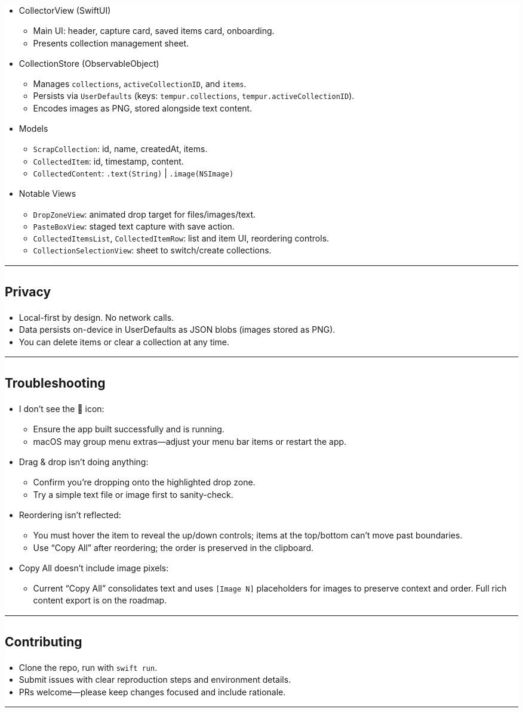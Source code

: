 - CollectorView (SwiftUI)
  - Main UI: header, capture card, saved items card, onboarding.
  - Presents collection management sheet.

- CollectionStore (ObservableObject)
  - Manages `collections`, `activeCollectionID`, and `items`.
  - Persists via `UserDefaults` (keys: `tempur.collections`, `tempur.activeCollectionID`).
  - Encodes images as PNG, stored alongside text content.

- Models
  - `ScrapCollection`: id, name, createdAt, items.
  - `CollectedItem`: id, timestamp, content.
  - `CollectedContent`: `.text(String)` | `.image(NSImage)`

- Notable Views
  - `DropZoneView`: animated drop target for files/images/text.
  - `PasteBoxView`: staged text capture with save action.
  - `CollectedItemsList`, `CollectedItemRow`: list and item UI, reordering controls.
  - `CollectionSelectionView`: sheet to switch/create collections.

---

## Privacy

- Local-first by design. No network calls.
- Data persists on-device in UserDefaults as JSON blobs (images stored as PNG).
- You can delete items or clear a collection at any time.

---

## Troubleshooting

- I don’t see the 🍣 icon:
  - Ensure the app built successfully and is running.
  - macOS may group menu extras—adjust your menu bar items or restart the app.

- Drag & drop isn’t doing anything:
  - Confirm you’re dropping onto the highlighted drop zone.
  - Try a simple text file or image first to sanity-check.

- Reordering isn’t reflected:
  - You must hover the item to reveal the up/down controls; items at the top/bottom can’t move past boundaries.
  - Use “Copy All” after reordering; the order is preserved in the clipboard.

- Copy All doesn’t include image pixels:
  - Current “Copy All” consolidates text and uses `[Image N]` placeholders for images to preserve context and order. Full rich content export is on the roadmap.

---

## Contributing

- Clone the repo, run with `swift run`.
- Submit issues with clear reproduction steps and environment details.
- PRs welcome—please keep changes focused and include rationale.

---